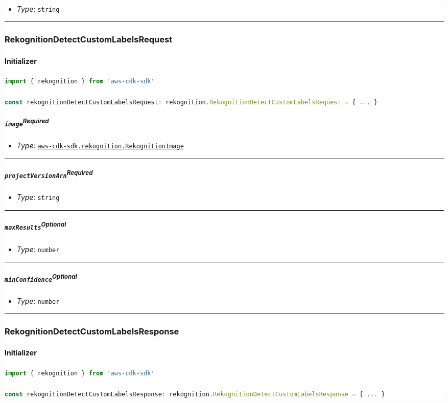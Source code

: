 - *Type:* `string`

---

### RekognitionDetectCustomLabelsRequest <a name="aws-cdk-sdk.rekognition.RekognitionDetectCustomLabelsRequest"></a>

#### Initializer <a name="[object Object].Initializer"></a>

```typescript
import { rekognition } from 'aws-cdk-sdk'

const rekognitionDetectCustomLabelsRequest: rekognition.RekognitionDetectCustomLabelsRequest = { ... }
```

##### `image`<sup>Required</sup> <a name="aws-cdk-sdk.rekognition.RekognitionDetectCustomLabelsRequest.property.image"></a>

- *Type:* [`aws-cdk-sdk.rekognition.RekognitionImage`](#aws-cdk-sdk.rekognition.RekognitionImage)

---

##### `projectVersionArn`<sup>Required</sup> <a name="aws-cdk-sdk.rekognition.RekognitionDetectCustomLabelsRequest.property.projectVersionArn"></a>

- *Type:* `string`

---

##### `maxResults`<sup>Optional</sup> <a name="aws-cdk-sdk.rekognition.RekognitionDetectCustomLabelsRequest.property.maxResults"></a>

- *Type:* `number`

---

##### `minConfidence`<sup>Optional</sup> <a name="aws-cdk-sdk.rekognition.RekognitionDetectCustomLabelsRequest.property.minConfidence"></a>

- *Type:* `number`

---

### RekognitionDetectCustomLabelsResponse <a name="aws-cdk-sdk.rekognition.RekognitionDetectCustomLabelsResponse"></a>

#### Initializer <a name="[object Object].Initializer"></a>

```typescript
import { rekognition } from 'aws-cdk-sdk'

const rekognitionDetectCustomLabelsResponse: rekognition.RekognitionDetectCustomLabelsResponse = { ... }
```
